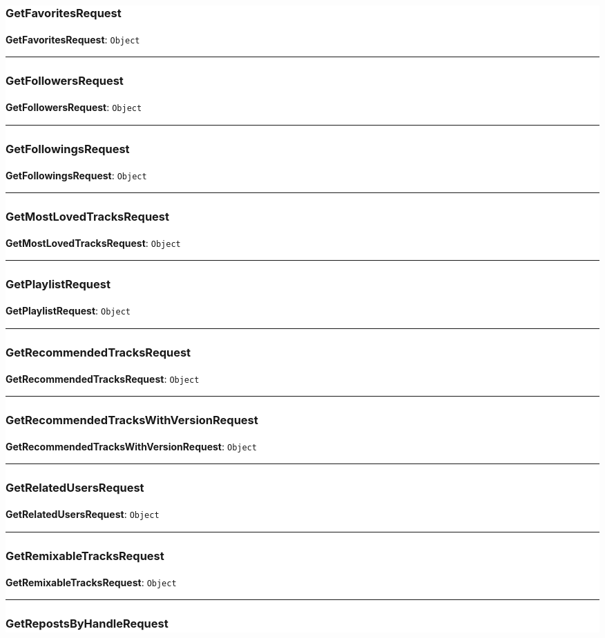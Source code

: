 ### GetFavoritesRequest

 **GetFavoritesRequest**: `Object`

___

### GetFollowersRequest

 **GetFollowersRequest**: `Object`

___

### GetFollowingsRequest

 **GetFollowingsRequest**: `Object`

___

### GetMostLovedTracksRequest

 **GetMostLovedTracksRequest**: `Object`

___

### GetPlaylistRequest

 **GetPlaylistRequest**: `Object`

___

### GetRecommendedTracksRequest

 **GetRecommendedTracksRequest**: `Object`

___

### GetRecommendedTracksWithVersionRequest

 **GetRecommendedTracksWithVersionRequest**: `Object`

___

### GetRelatedUsersRequest

 **GetRelatedUsersRequest**: `Object`

___

### GetRemixableTracksRequest

 **GetRemixableTracksRequest**: `Object`

___

### GetRepostsByHandleRequest
